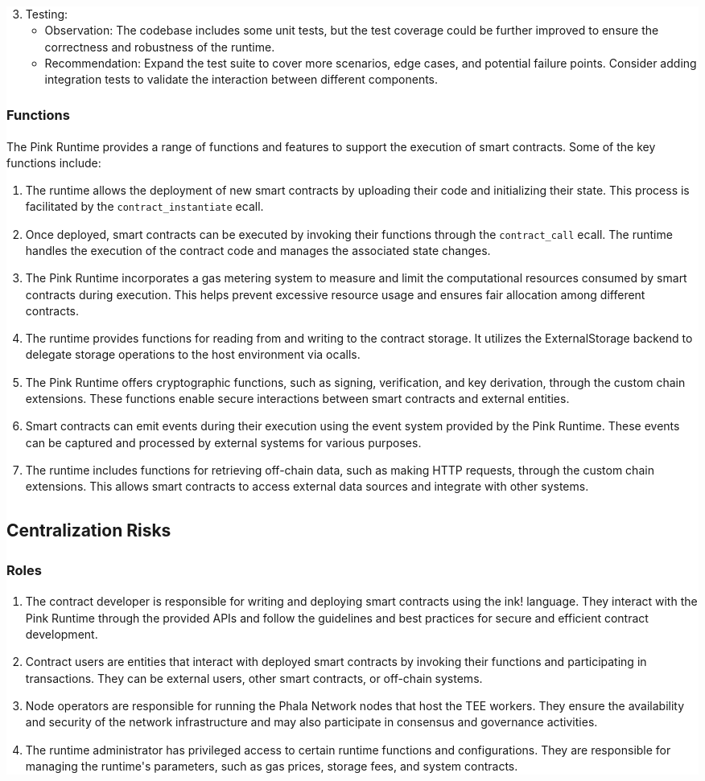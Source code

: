 3. Testing:
   - Observation: The codebase includes some unit tests, but the test coverage could be further improved to ensure the correctness and robustness of the runtime.
   - Recommendation: Expand the test suite to cover more scenarios, edge cases, and potential failure points. Consider adding integration tests to validate the interaction between different components.

### Functions

The Pink Runtime provides a range of functions and features to support the execution of smart contracts. Some of the key functions include:

1. The runtime allows the deployment of new smart contracts by uploading their code and initializing their state. This process is facilitated by the `contract_instantiate` ecall.

2. Once deployed, smart contracts can be executed by invoking their functions through the `contract_call` ecall. The runtime handles the execution of the contract code and manages the associated state changes.

3. The Pink Runtime incorporates a gas metering system to measure and limit the computational resources consumed by smart contracts during execution. This helps prevent excessive resource usage and ensures fair allocation among different contracts.

4. The runtime provides functions for reading from and writing to the contract storage. It utilizes the ExternalStorage backend to delegate storage operations to the host environment via ocalls.

5. The Pink Runtime offers cryptographic functions, such as signing, verification, and key derivation, through the custom chain extensions. These functions enable secure interactions between smart contracts and external entities.

6. Smart contracts can emit events during their execution using the event system provided by the Pink Runtime. These events can be captured and processed by external systems for various purposes.

7. The runtime includes functions for retrieving off-chain data, such as making HTTP requests, through the custom chain extensions. This allows smart contracts to access external data sources and integrate with other systems.

## Centralization Risks

### Roles

1. The contract developer is responsible for writing and deploying smart contracts using the ink! language. They interact with the Pink Runtime through the provided APIs and follow the guidelines and best practices for secure and efficient contract development.

2. Contract users are entities that interact with deployed smart contracts by invoking their functions and participating in transactions. They can be external users, other smart contracts, or off-chain systems.

3. Node operators are responsible for running the Phala Network nodes that host the TEE workers. They ensure the availability and security of the network infrastructure and may also participate in consensus and governance activities.

4. The runtime administrator has privileged access to certain runtime functions and configurations. They are responsible for managing the runtime's parameters, such as gas prices, storage fees, and system contracts.
